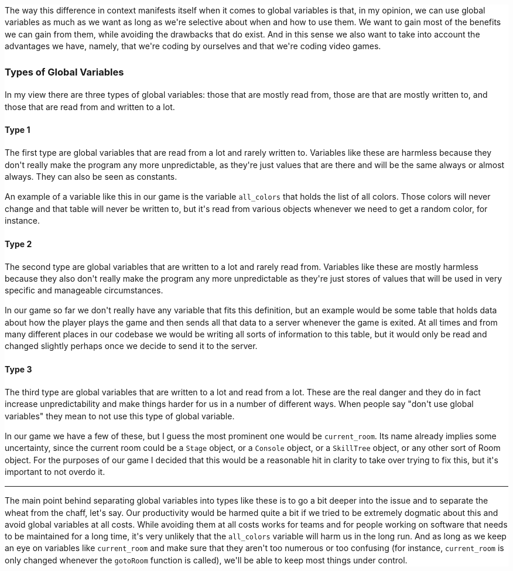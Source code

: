 The way this difference in context manifests itself when it comes to global variables is that, in my opinion, we can use global variables as much as we want as long as we're selective about when and how to use them. We want to gain most of the benefits we can gain from them, while avoiding the drawbacks that do exist. And in this sense we also want to take into account the advantages we have, namely, that we're coding by ourselves and that we're coding video games.

### Types of Global Variables

In my view there are three types of global variables: those that are mostly read from, those are that are mostly written to, and those that are read from and written to a lot.

#### Type 1

The first type are global variables that are read from a lot and rarely written to. Variables like these are harmless because they don't really make the program any more unpredictable, as they're just values that are there and will be the same always or almost always. They can also be seen as constants.

An example of a variable like this in our game is the variable `all_colors` that holds the list of all colors. Those colors will never change and that table will never be written to, but it's read from various objects whenever we need to get a random color, for instance.

#### Type 2

The second type are global variables that are written to a lot and rarely read from. Variables like these are mostly harmless because they also don't really make the program any more unpredictable as they're just stores of values that will be used in very specific and manageable circumstances.

In our game so far we don't really have any variable that fits this definition, but an example would be some table that holds data about how the player plays the game and then sends all that data to a server whenever the game is exited. At all times and from many different places in our codebase we would be writing all sorts of information to this table, but it would only be read and changed slightly perhaps once we decide to send it to the server.

#### Type 3

The third type are global variables that are written to a lot and read from a lot. These are the real danger and they do in fact increase unpredictability and make things harder for us in a number of different ways. When people say "don't use global variables" they mean to not use this type of global variable.

In our game we have a few of these, but I guess the most prominent one would be `current_room`. Its name already implies some uncertainty, since the current room could be a `Stage` object, or a `Console` object, or a `SkillTree` object, or any other sort of Room object. For the purposes of our game I decided that this would be a reasonable hit in clarity to take over trying to fix this, but it's important to not overdo it.

___

The main point behind separating global variables into types like these is to go a bit deeper into the issue and to separate the wheat from the chaff, let's say. Our productivity would be harmed quite a bit if we tried to be extremely dogmatic about this and avoid global variables at all costs. While avoiding them at all costs works for teams and for people working on software that needs to be maintained for a long time, it's very unlikely that the `all_colors` variable will harm us in the long run. And as long as we keep an eye on variables like `current_room` and make sure that they aren't too numerous or too confusing (for instance, `current_room` is only changed whenever the `gotoRoom` function is called), we'll be able to keep most things under control.
